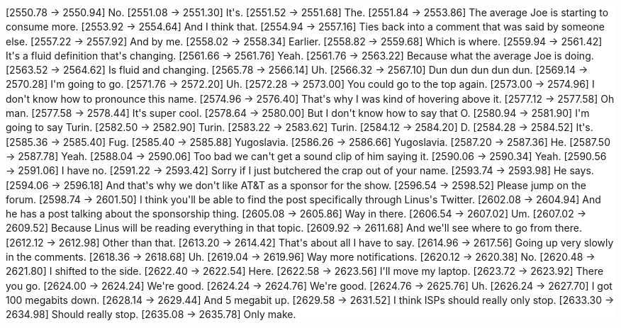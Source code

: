 [2550.78 → 2550.94] No.
[2551.08 → 2551.30] It's.
[2551.52 → 2551.68] The.
[2551.84 → 2553.86] The average Joe is starting to consume more.
[2553.92 → 2554.64] And I think that.
[2554.94 → 2557.16] Ties back into a comment that was said by someone else.
[2557.22 → 2557.92] And by me.
[2558.02 → 2558.34] Earlier.
[2558.82 → 2559.68] Which is where.
[2559.94 → 2561.42] It's a fluid definition that's changing.
[2561.66 → 2561.76] Yeah.
[2561.76 → 2563.22] Because what the average Joe is doing.
[2563.52 → 2564.62] Is fluid and changing.
[2565.78 → 2566.14] Uh.
[2566.32 → 2567.10] Dun dun dun dun dun.
[2569.14 → 2570.28] I'm going to go.
[2571.76 → 2572.20] Uh.
[2572.28 → 2573.00] You could go to the top again.
[2573.00 → 2574.96] I don't know how to pronounce this name.
[2574.96 → 2576.40] That's why I was kind of hovering above it.
[2577.12 → 2577.58] Oh man.
[2577.58 → 2578.44] It's super cool.
[2578.64 → 2580.00] But I don't know how to say that O.
[2580.94 → 2581.90] I'm going to say Turin.
[2582.50 → 2582.90] Turin.
[2583.22 → 2583.62] Turin.
[2584.12 → 2584.20] D.
[2584.28 → 2584.52] It's.
[2585.36 → 2585.40] Fug.
[2585.40 → 2585.88] Yugoslavia.
[2586.26 → 2586.66] Yugoslavia.
[2587.20 → 2587.36] He.
[2587.50 → 2587.78] Yeah.
[2588.04 → 2590.06] Too bad we can't get a sound clip of him saying it.
[2590.06 → 2590.34] Yeah.
[2590.56 → 2591.06] I have no.
[2591.22 → 2593.42] Sorry if I just butchered the crap out of your name.
[2593.74 → 2593.98] He says.
[2594.06 → 2596.18] And that's why we don't like AT&T as a sponsor for the show.
[2596.54 → 2598.52] Please jump on the forum.
[2598.74 → 2601.50] I think you'll be able to find the post specifically through Linus's Twitter.
[2602.08 → 2604.94] And he has a post talking about the sponsorship thing.
[2605.08 → 2605.86] Way in there.
[2606.54 → 2607.02] Um.
[2607.02 → 2609.52] Because Linus will be reading everything in that topic.
[2609.92 → 2611.68] And we'll see where to go from there.
[2612.12 → 2612.98] Other than that.
[2613.20 → 2614.42] That's about all I have to say.
[2614.96 → 2617.56] Going up very slowly in the comments.
[2618.36 → 2618.68] Uh.
[2619.04 → 2619.96] Way more notifications.
[2620.12 → 2620.38] No.
[2620.48 → 2621.80] I shifted to the side.
[2622.40 → 2622.54] Here.
[2622.58 → 2623.56] I'll move my laptop.
[2623.72 → 2623.92] There you go.
[2624.00 → 2624.24] We're good.
[2624.24 → 2624.76] We're good.
[2624.76 → 2625.76] Uh.
[2626.24 → 2627.70] I got 100 megabits down.
[2628.14 → 2629.44] And 5 megabit up.
[2629.58 → 2631.52] I think ISPs should really only stop.
[2633.30 → 2634.98] Should really stop.
[2635.08 → 2635.78] Only make.